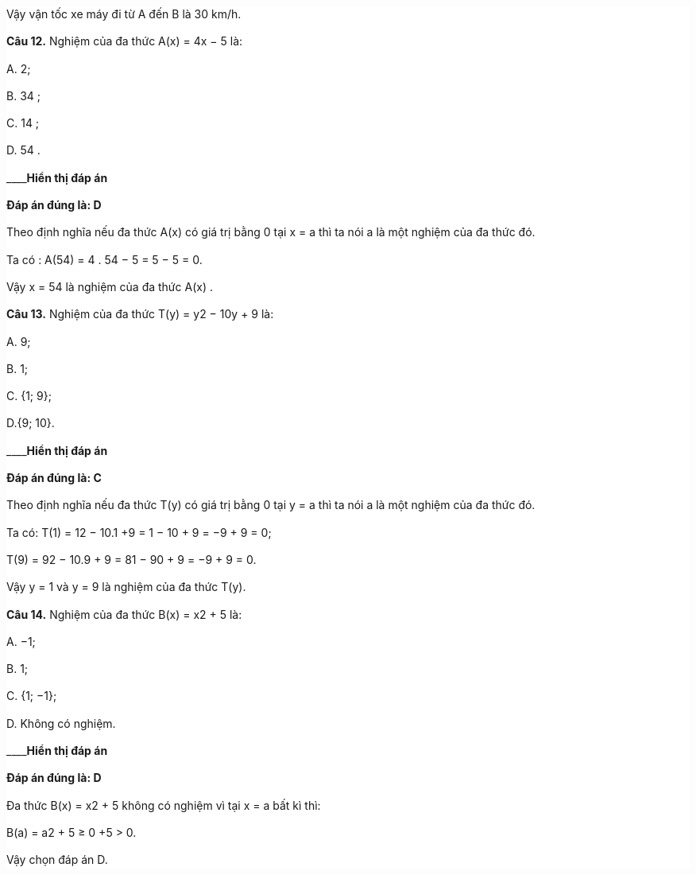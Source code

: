 Vậy vận tốc xe máy đi từ A đến B là 30 km/h. 

**Câu 12.** Nghiệm của đa thức A(x) = 4x − 5 là:

A. 2;

B. 34 ;

C. 14 ; 

D. 54 .

____**Hiển thị đáp án**

**Đáp án đúng là: D**

Theo định nghĩa nếu đa thức A(x) có giá trị bằng 0 tại x = a thì ta nói a là một nghiệm của đa thức đó.

Ta có : A(54) = 4 . 54 − 5 = 5 − 5 = 0.

Vậy x = 54 là nghiệm của đa thức A(x) .

**Câu 13.** Nghiệm của đa thức T(y) = y2 − 10y + 9 là:

A. 9;

B. 1;

C. {1; 9};

D.{9; 10}.

____**Hiển thị đáp án**

**Đáp án đúng là: C**

Theo định nghĩa nếu đa thức T(y) có giá trị bằng 0 tại y = a thì ta nói a là một nghiệm của đa thức đó.

Ta có: T(1) = 12 − 10.1 +9 = 1 − 10 + 9 = −9 + 9 = 0;

T(9) = 92 − 10.9 + 9 = 81 − 90 + 9 = −9 + 9 = 0.

Vậy y = 1 và y = 9 là nghiệm của đa thức T(y).

**Câu 14.** Nghiệm của đa thức B(x) = x2 \+ 5 là:

A. −1;

B. 1;

C. {1; −1};

D. Không có nghiệm.

____**Hiển thị đáp án**

**Đáp án đúng là: D**

Đa thức B(x) = x2 \+ 5 không có nghiệm vì tại x = a bất kì thì:

B(a) = a2 \+ 5 ≥ 0 +5 > 0.

Vậy chọn đáp án D.
